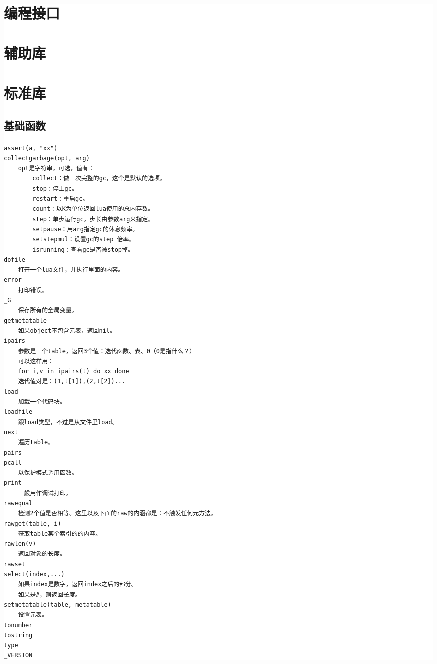 # 编程接口

# 辅助库

# 标准库

## 基础函数

```
assert(a, "xx")
collectgarbage(opt, arg)
	opt是字符串，可选，值有：
		collect：做一次完整的gc，这个是默认的选项。
		stop：停止gc。
		restart：重启gc。
		count：以K为单位返回lua使用的总内存数。
		step：单步运行gc。步长由参数arg来指定。
		setpause：用arg指定gc的休息频率。
		setstepmul：设置gc的step 倍率。
		isrunning：查看gc是否被stop掉。
dofile
	打开一个lua文件，并执行里面的内容。
error
	打印错误。
_G
	保存所有的全局变量。
getmetatable
	如果object不包含元表，返回nil。
ipairs
	参数是一个table，返回3个值：迭代函数、表、0（0是指什么？）
	可以这样用：
	for i,v in ipairs(t) do xx done
	迭代值对是：(1,t[1]),(2,t[2])...
load
	加载一个代码块。
loadfile
	跟load类型，不过是从文件里load。
next
	遍历table。
pairs
pcall
	以保护模式调用函数。
print
	一般用作调试打印。
rawequal
	检测2个值是否相等。这里以及下面的raw的内涵都是：不触发任何元方法。
rawget(table, i)
	获取table某个索引的的内容。
rawlen(v)
	返回对象的长度。
rawset
select(index,...)
	如果index是数字，返回index之后的部分。
	如果是#，则返回长度。
setmetatable(table, metatable)
	设置元表。
tonumber
tostring
type
_VERSION
```